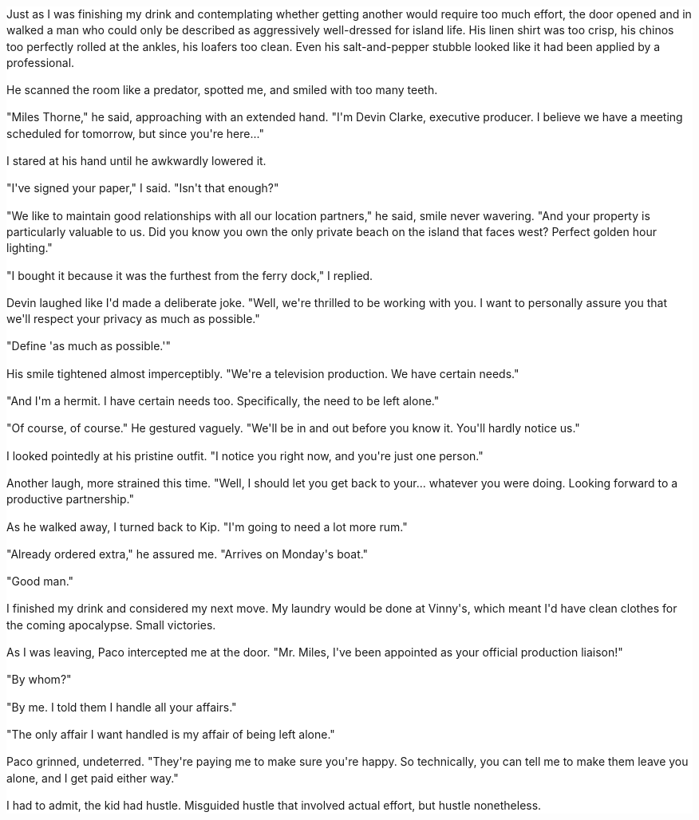 Just as I was finishing my drink and contemplating whether getting another would require too much effort, the door opened and in walked a man who could only be described as aggressively well-dressed for island life. His linen shirt was too crisp, his chinos too perfectly rolled at the ankles, his loafers too clean. Even his salt-and-pepper stubble looked like it had been applied by a professional.

He scanned the room like a predator, spotted me, and smiled with too many teeth.

"Miles Thorne," he said, approaching with an extended hand. "I'm Devin Clarke, executive producer. I believe we have a meeting scheduled for tomorrow, but since you're here..."

I stared at his hand until he awkwardly lowered it.

"I've signed your paper," I said. "Isn't that enough?"

"We like to maintain good relationships with all our location partners," he said, smile never wavering. "And your property is particularly valuable to us. Did you know you own the only private beach on the island that faces west? Perfect golden hour lighting."

"I bought it because it was the furthest from the ferry dock," I replied.

Devin laughed like I'd made a deliberate joke. "Well, we're thrilled to be working with you. I want to personally assure you that we'll respect your privacy as much as possible."

"Define 'as much as possible.'"

His smile tightened almost imperceptibly. "We're a television production. We have certain needs."

"And I'm a hermit. I have certain needs too. Specifically, the need to be left alone."

"Of course, of course." He gestured vaguely. "We'll be in and out before you know it. You'll hardly notice us."

I looked pointedly at his pristine outfit. "I notice you right now, and you're just one person."

Another laugh, more strained this time. "Well, I should let you get back to your... whatever you were doing. Looking forward to a productive partnership."

As he walked away, I turned back to Kip. "I'm going to need a lot more rum."

"Already ordered extra," he assured me. "Arrives on Monday's boat."

"Good man."

I finished my drink and considered my next move. My laundry would be done at Vinny's, which meant I'd have clean clothes for the coming apocalypse. Small victories.

As I was leaving, Paco intercepted me at the door. "Mr. Miles, I've been appointed as your official production liaison!"

"By whom?"

"By me. I told them I handle all your affairs."

"The only affair I want handled is my affair of being left alone."

Paco grinned, undeterred. "They're paying me to make sure you're happy. So technically, you can tell me to make them leave you alone, and I get paid either way."

I had to admit, the kid had hustle. Misguided hustle that involved actual effort, but hustle nonetheless.

